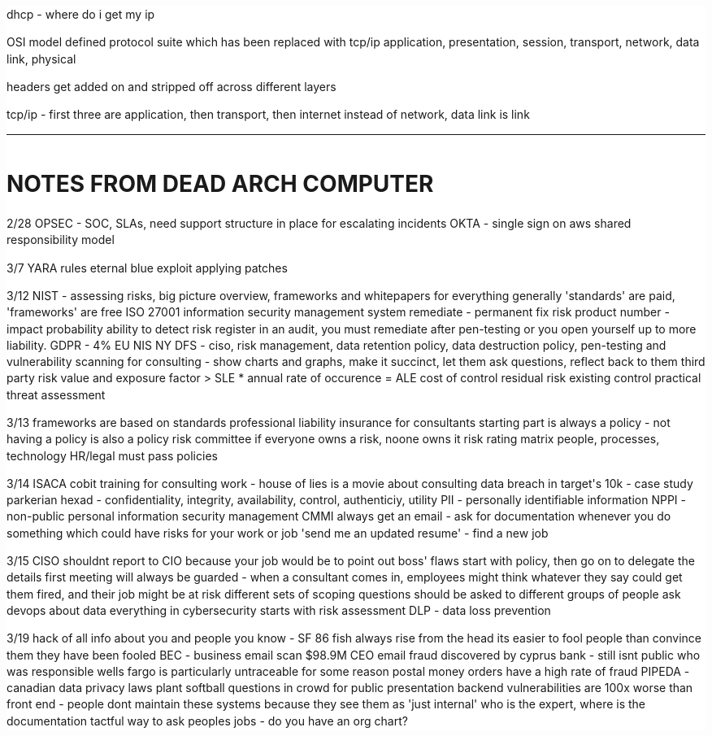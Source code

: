dhcp - where do i get my ip

OSI model defined protocol suite which has been replaced with tcp/ip
application, presentation, session, transport, network, data link, physical

headers get added on and stripped off across different layers

tcp/ip - first three are application, then transport, then internet instead of network, data link is link






-------------------------------------------------------------
# NOTES FROM DEAD ARCH COMPUTER



2/28 OPSEC - SOC, SLAs, need support structure in place for escalating incidents OKTA - single sign on aws shared responsibility model

3/7 YARA rules eternal blue exploit applying patches

3/12 NIST - assessing risks, big picture overview, frameworks and whitepapers for everything generally 'standards' are paid, 'frameworks' are free ISO 27001 information security management system remediate - permanent fix risk product number - impact probability ability to detect risk register in an audit, you must remediate after pen-testing or you open yourself up to more liability. GDPR - 4% EU NIS NY DFS - ciso, risk management, data retention policy, data destruction policy, pen-testing and vulnerability scanning for consulting - show charts and graphs, make it succinct, let them ask questions, reflect back to them third party risk value and exposure factor > SLE * annual rate of occurence = ALE cost of control residual risk existing control practical threat assessment

3/13 frameworks are based on standards professional liability insurance for consultants starting part is always a policy - not having a policy is also a policy risk committee if everyone owns a risk, noone owns it risk rating matrix people, processes, technology HR/legal must pass policies

3/14 ISACA cobit training for consulting work - house of lies is a movie about consulting data breach in target's 10k - case study parkerian hexad - confidentiality, integrity, availability, control, authenticiy, utility PII - personally identifiable information NPPI - non-public personal information security management CMMI always get an email - ask for documentation whenever you do something which could have risks for your work or job 'send me an updated resume' - find a new job

3/15 CISO shouldnt report to CIO because your job would be to point out boss' flaws start with policy, then go on to delegate the details first meeting will always be guarded - when a consultant comes in, employees might think whatever they say could get them fired, and their job might be at risk different sets of scoping questions should be asked to different groups of people ask devops about data everything in cybersecurity starts with risk assessment DLP - data loss prevention

3/19 hack of all info about you and people you know - SF 86 fish always rise from the head its easier to fool people than convince them they have been fooled BEC - business email scan $98.9M CEO email fraud discovered by cyprus bank - still isnt public who was responsible wells fargo is particularly untraceable for some reason postal money orders have a high rate of fraud PIPEDA - canadian data privacy laws plant softball questions in crowd for public presentation backend vulnerabilities are 100x worse than front end - people dont maintain these systems because they see them as 'just internal' who is the expert, where is the documentation tactful way to ask peoples jobs - do you have an org chart?
